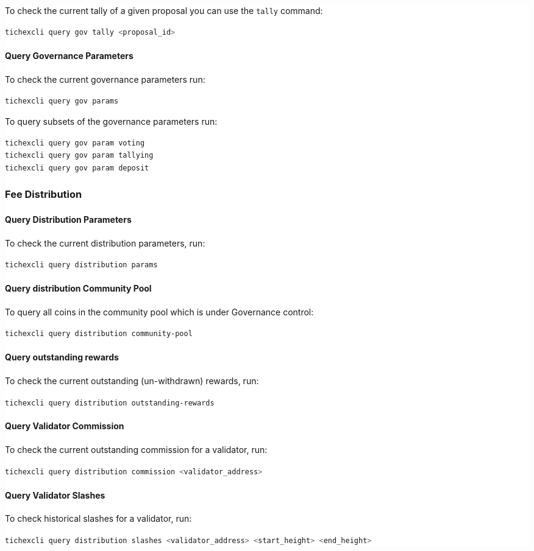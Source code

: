 To check the current tally of a given proposal you can use the `tally` command:

```bash
tichexcli query gov tally <proposal_id>
```

#### Query Governance Parameters

To check the current governance parameters run:

```bash
tichexcli query gov params
```

To query subsets of the governance parameters run:

```bash
tichexcli query gov param voting
tichexcli query gov param tallying
tichexcli query gov param deposit
```

### Fee Distribution

#### Query Distribution Parameters

To check the current distribution parameters, run:

```bash
tichexcli query distribution params
```

#### Query distribution Community Pool

To query all coins in the community pool which is under Governance control:

```bash
tichexcli query distribution community-pool
```

#### Query outstanding rewards

To check the current outstanding (un-withdrawn) rewards, run:

```bash
tichexcli query distribution outstanding-rewards
```

#### Query Validator Commission

To check the current outstanding commission for a validator, run:

```bash
tichexcli query distribution commission <validator_address>
```

#### Query Validator Slashes

To check historical slashes for a validator, run:

```bash
tichexcli query distribution slashes <validator_address> <start_height> <end_height>
```
